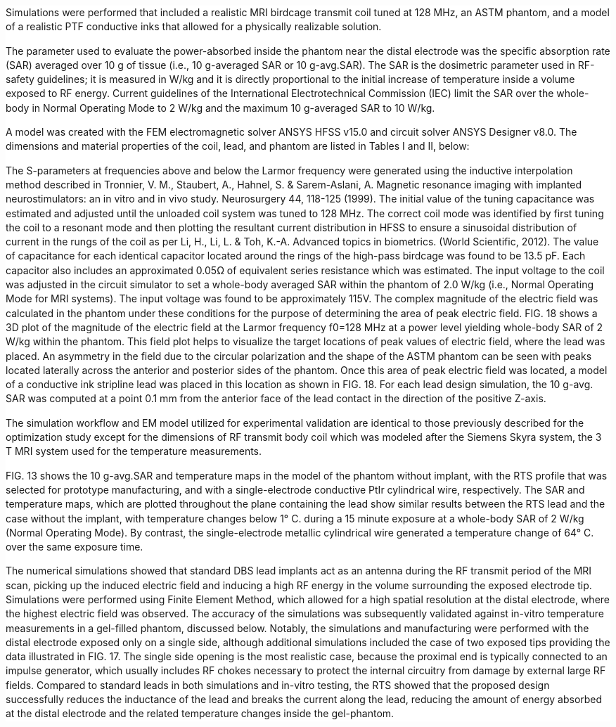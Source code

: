 Simulations were performed that included a realistic MRI birdcage transmit coil tuned at 128 MHz, an ASTM phantom, and a model of a realistic PTF conductive inks that allowed for a physically realizable solution.

The parameter used to evaluate the power-absorbed inside the phantom near the distal electrode was the specific absorption rate (SAR) averaged over 10 g of tissue (i.e., 10 g-averaged SAR or 10 g-avg.SAR). The SAR is the dosimetric parameter used in RF-safety guidelines; it is measured in W/kg and it is directly proportional to the initial increase of temperature inside a volume exposed to RF energy. Current guidelines of the International Electrotechnical Commission (IEC) limit the SAR over the whole-body in Normal Operating Mode to 2 W/kg and the maximum 10 g-averaged SAR to 10 W/kg.

A model was created with the FEM electromagnetic solver ANSYS HFSS v15.0 and circuit solver ANSYS Designer v8.0. The dimensions and material properties of the coil, lead, and phantom are listed in Tables I and II, below:

The S-parameters at frequencies above and below the Larmor frequency were generated using the inductive interpolation method described in Tronnier, V. M., Staubert, A., Hahnel, S. & Sarem-Aslani, A. Magnetic resonance imaging with implanted neurostimulators: an in vitro and in vivo study. Neurosurgery 44, 118-125 (1999). The initial value of the tuning capacitance was estimated and adjusted until the unloaded coil system was tuned to 128 MHz. The correct coil mode was identified by first tuning the coil to a resonant mode and then plotting the resultant current distribution in HFSS to ensure a sinusoidal distribution of current in the rungs of the coil as per Li, H., Li, L. & Toh, K.-A. Advanced topics in biometrics. (World Scientific, 2012). The value of capacitance for each identical capacitor located around the rings of the high-pass birdcage was found to be 13.5 pF. Each capacitor also includes an approximated 0.05Ω of equivalent series resistance which was estimated. The input voltage to the coil was adjusted in the circuit simulator to set a whole-body averaged SAR within the phantom of 2.0 W/kg (i.e., Normal Operating Mode for MRI systems). The input voltage was found to be approximately 115V. The complex magnitude of the electric field was calculated in the phantom under these conditions for the purpose of determining the area of peak electric field. FIG. 18 shows a 3D plot of the magnitude of the electric field at the Larmor frequency f0=128 MHz at a power level yielding whole-body SAR of 2 W/kg within the phantom. This field plot helps to visualize the target locations of peak values of electric field, where the lead was placed. An asymmetry in the field due to the circular polarization and the shape of the ASTM phantom can be seen with peaks located laterally across the anterior and posterior sides of the phantom. Once this area of peak electric field was located, a model of a conductive ink stripline lead was placed in this location as shown in FIG. 18. For each lead design simulation, the 10 g-avg. SAR was computed at a point 0.1 mm from the anterior face of the lead contact in the direction of the positive Z-axis.

The simulation workflow and EM model utilized for experimental validation are identical to those previously described for the optimization study except for the dimensions of RF transmit body coil which was modeled after the Siemens Skyra system, the 3 T MRI system used for the temperature measurements.

FIG. 13 shows the 10 g-avg.SAR and temperature maps in the model of the phantom without implant, with the RTS profile that was selected for prototype manufacturing, and with a single-electrode conductive PtIr cylindrical wire, respectively. The SAR and temperature maps, which are plotted throughout the plane containing the lead show similar results between the RTS lead and the case without the implant, with temperature changes below 1° C. during a 15 minute exposure at a whole-body SAR of 2 W/kg (Normal Operating Mode). By contrast, the single-electrode metallic cylindrical wire generated a temperature change of 64° C. over the same exposure time.

The numerical simulations showed that standard DBS lead implants act as an antenna during the RF transmit period of the MRI scan, picking up the induced electric field and inducing a high RF energy in the volume surrounding the exposed electrode tip. Simulations were performed using Finite Element Method, which allowed for a high spatial resolution at the distal electrode, where the highest electric field was observed. The accuracy of the simulations was subsequently validated against in-vitro temperature measurements in a gel-filled phantom, discussed below. Notably, the simulations and manufacturing were performed with the distal electrode exposed only on a single side, although additional simulations included the case of two exposed tips providing the data illustrated in FIG. 17. The single side opening is the most realistic case, because the proximal end is typically connected to an impulse generator, which usually includes RF chokes necessary to protect the internal circuitry from damage by external large RF fields. Compared to standard leads in both simulations and in-vitro testing, the RTS showed that the proposed design successfully reduces the inductance of the lead and breaks the current along the lead, reducing the amount of energy absorbed at the distal electrode and the related temperature changes inside the gel-phantom.

